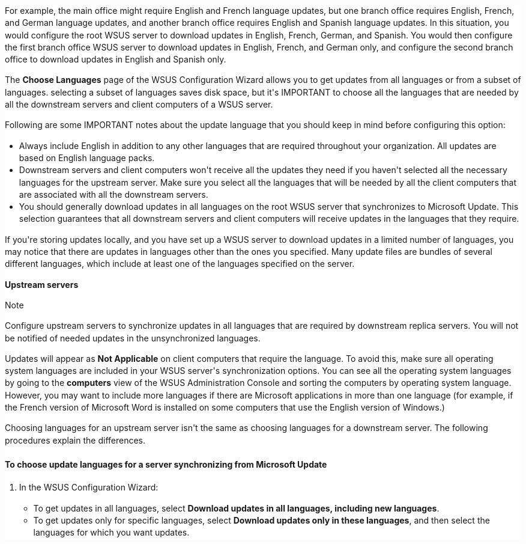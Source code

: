 For example, the main office might require English and French language updates, but one branch office requires English, French, and German language updates, and another branch office requires English and Spanish language updates. In this situation, you would configure the root WSUS server to download updates in English, French, German, and Spanish. You would then configure the first branch office WSUS server to download updates in English, French, and German only, and configure the second branch office to download updates in English and Spanish only.

The **Choose Languages** page of the WSUS Configuration Wizard allows you to get updates from all languages or from a subset of languages. selecting a subset of languages saves disk space, but it's IMPORTANT to choose all the languages that are needed by all the downstream servers and client computers of a WSUS server.

Following are some IMPORTANT notes about the update language that you should keep in mind before configuring this option:

- Always include English in addition to any other languages that are required throughout your organization. All updates are based on English language packs.
- Downstream servers and client computers won't receive all the updates they need if you haven't selected all the necessary languages for the upstream server. Make sure you select all the languages that will be needed by all the client computers that are associated with all the downstream servers.
- You should generally download updates in all languages on the root WSUS server that synchronizes to Microsoft Update. This selection guarantees that all downstream servers and client computers will receive updates in the languages that they require.

If you're storing updates locally, and you have set up a WSUS server to download updates in a limited number of languages, you may notice that there are updates in languages other than the ones you specified. Many update files are bundles of several different languages, which include at least one of the languages specified on the server.

**Upstream servers**

> [!NOTE]
> Configure upstream servers to synchronize updates in all languages that are required by downstream replica servers. You will not be notified of needed updates in the unsynchronized languages.

Updates will appear as **Not Applicable** on client computers that require the language. To avoid this, make sure all operating system languages are included in your WSUS server's synchronization options. You can see all the operating system languages by going to the **computers** view of the WSUS Administration Console and sorting the computers by operating system language. However, you may want to include more languages if there are Microsoft applications in more than one language (for example, if the French version of Microsoft Word is installed on some computers that use the English version of Windows.)

Choosing languages for an upstream server isn't the same as choosing languages for a downstream server. The following procedures explain the differences.

#### To choose update languages for a server synchronizing from Microsoft Update

1. In the WSUS Configuration Wizard:

   - To get updates in all languages, select **Download updates in all languages, including new languages**.
   - To get updates only for specific languages, select **Download updates only in these languages**, and then select the languages for which you want updates.
